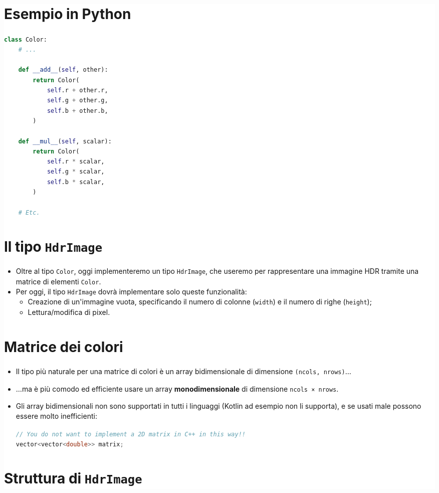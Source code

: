 # Esempio in Python

```python
class Color:
    # ...

    def __add__(self, other):
        return Color(
            self.r + other.r,
            self.g + other.g,
            self.b + other.b,
        )

    def __mul__(self, scalar):
        return Color(
            self.r * scalar,
            self.g * scalar,
            self.b * scalar,
        )

    # Etc.
```

# Il tipo `HdrImage`

-   Oltre al tipo `Color`, oggi implementeremo un tipo `HdrImage`, che useremo per rappresentare una immagine HDR tramite una matrice di elementi `Color`.
-   Per oggi, il tipo `HdrImage` dovrà implementare solo queste funzionalità:
    -   Creazione di un'immagine vuota, specificando il numero di colonne (`width`) e il numero di righe (`height`);
    -   Lettura/modifica di pixel.

# Matrice dei colori

-   Il tipo più naturale per una matrice di colori è un array bidimensionale di dimensione `(ncols, nrows)`…

-   …ma è più comodo ed efficiente usare un array **monodimensionale** di dimensione `ncols × nrows`.

-   Gli array bidimensionali non sono supportati in tutti i linguaggi (Kotlin ad esempio non li supporta), e se usati male possono essere molto inefficienti:

    ```c++
    // You do not want to implement a 2D matrix in C++ in this way!!
    vector<vector<double>> matrix;
    ```

# Struttura di `HdrImage`
